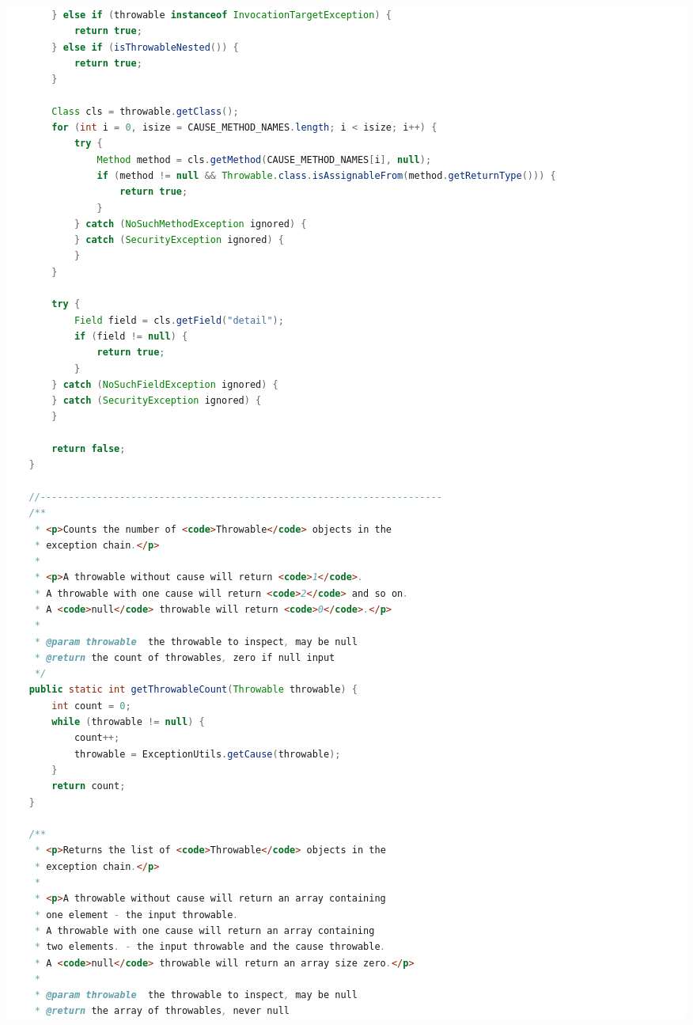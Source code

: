 ```java
        } else if (throwable instanceof InvocationTargetException) {
            return true;
        } else if (isThrowableNested()) {
            return true;
        }

        Class cls = throwable.getClass();
        for (int i = 0, isize = CAUSE_METHOD_NAMES.length; i < isize; i++) {
            try {
                Method method = cls.getMethod(CAUSE_METHOD_NAMES[i], null);
                if (method != null && Throwable.class.isAssignableFrom(method.getReturnType())) {
                    return true;
                }
            } catch (NoSuchMethodException ignored) {
            } catch (SecurityException ignored) {
            }
        }

        try {
            Field field = cls.getField("detail");
            if (field != null) {
                return true;
            }
        } catch (NoSuchFieldException ignored) {
        } catch (SecurityException ignored) {
        }

        return false;
    }

    //-----------------------------------------------------------------------
    /**
     * <p>Counts the number of <code>Throwable</code> objects in the
     * exception chain.</p>
     * 
     * <p>A throwable without cause will return <code>1</code>.
     * A throwable with one cause will return <code>2</code> and so on.
     * A <code>null</code> throwable will return <code>0</code>.</p>
     * 
     * @param throwable  the throwable to inspect, may be null
     * @return the count of throwables, zero if null input
     */
    public static int getThrowableCount(Throwable throwable) {
        int count = 0;
        while (throwable != null) {
            count++;
            throwable = ExceptionUtils.getCause(throwable);
        }
        return count;
    }

    /**
     * <p>Returns the list of <code>Throwable</code> objects in the
     * exception chain.</p>
     * 
     * <p>A throwable without cause will return an array containing
     * one element - the input throwable.
     * A throwable with one cause will return an array containing
     * two elements. - the input throwable and the cause throwable.
     * A <code>null</code> throwable will return an array size zero.</p>
     *
     * @param throwable  the throwable to inspect, may be null
     * @return the array of throwables, never null
```